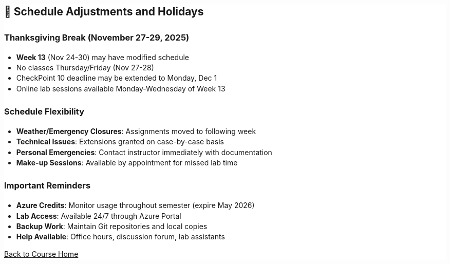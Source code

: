 
## 📅 Schedule Adjustments and Holidays

### Thanksgiving Break (November 27-29, 2025)
- **Week 13** (Nov 24-30) may have modified schedule
- No classes Thursday/Friday (Nov 27-28)
- CheckPoint 10 deadline may be extended to Monday, Dec 1
- Online lab sessions available Monday-Wednesday of Week 13

### Schedule Flexibility
- **Weather/Emergency Closures**: Assignments moved to following week
- **Technical Issues**: Extensions granted on case-by-case basis
- **Personal Emergencies**: Contact instructor immediately with documentation
- **Make-up Sessions**: Available by appointment for missed lab time

### Important Reminders
- **Azure Credits**: Monitor usage throughout semester (expire May 2026)
- **Lab Access**: Available 24/7 through Azure Portal
- **Backup Work**: Maintain Git repositories and local copies
- **Help Available**: Office hours, discussion forum, lab assistants

</div>


<div class="container mb-4">
    <div class="row">
        <div class="col-12 text-center">
            <a href="../" class="btn btn-primary btn-lg">
                <i class="bi bi-house-fill me-2"></i>
                Back to Course Home
            </a>
        </div>
    </div>
</div>
